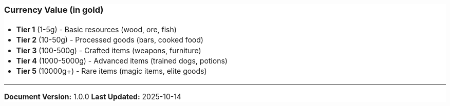 ### Currency Value (in gold)
- **Tier 1** (1-5g) - Basic resources (wood, ore, fish)
- **Tier 2** (10-50g) - Processed goods (bars, cooked food)
- **Tier 3** (100-500g) - Crafted items (weapons, furniture)
- **Tier 4** (1000-5000g) - Advanced items (trained dogs, potions)
- **Tier 5** (10000g+) - Rare items (magic items, elite goods)

---

**Document Version:** 1.0.0
**Last Updated:** 2025-10-14
